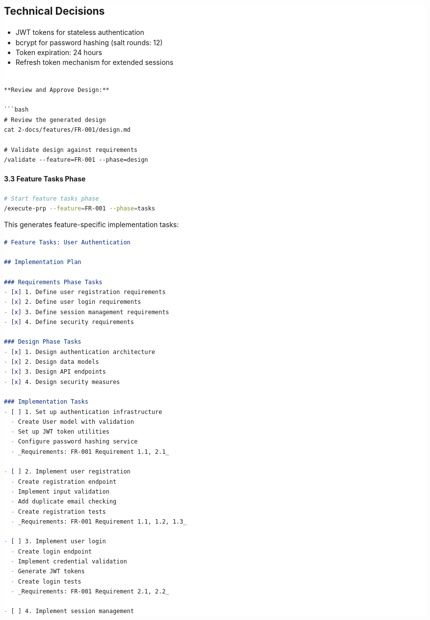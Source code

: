 ## Technical Decisions
- JWT tokens for stateless authentication
- bcrypt for password hashing (salt rounds: 12)
- Token expiration: 24 hours
- Refresh token mechanism for extended sessions
```

**Review and Approve Design:**

```bash
# Review the generated design
cat 2-docs/features/FR-001/design.md

# Validate design against requirements
/validate --feature=FR-001 --phase=design
```

#### 3.3 Feature Tasks Phase

```bash
# Start feature tasks phase
/execute-prp --feature=FR-001 --phase=tasks
```

This generates feature-specific implementation tasks:

```markdown
# Feature Tasks: User Authentication

## Implementation Plan

### Requirements Phase Tasks
- [x] 1. Define user registration requirements
- [x] 2. Define user login requirements  
- [x] 3. Define session management requirements
- [x] 4. Define security requirements

### Design Phase Tasks
- [x] 1. Design authentication architecture
- [x] 2. Design data models
- [x] 3. Design API endpoints
- [x] 4. Design security measures

### Implementation Tasks
- [ ] 1. Set up authentication infrastructure
  - Create User model with validation
  - Set up JWT token utilities
  - Configure password hashing service
  - _Requirements: FR-001 Requirement 1.1, 2.1_

- [ ] 2. Implement user registration
  - Create registration endpoint
  - Implement input validation
  - Add duplicate email checking
  - Create registration tests
  - _Requirements: FR-001 Requirement 1.1, 1.2, 1.3_

- [ ] 3. Implement user login
  - Create login endpoint
  - Implement credential validation
  - Generate JWT tokens
  - Create login tests
  - _Requirements: FR-001 Requirement 2.1, 2.2_

- [ ] 4. Implement session management
```